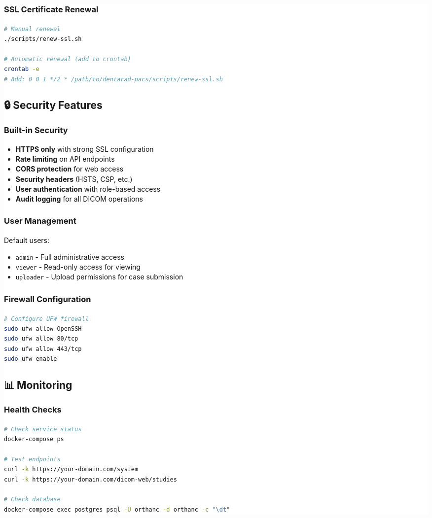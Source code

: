 ### SSL Certificate Renewal

```bash
# Manual renewal
./scripts/renew-ssl.sh

# Automatic renewal (add to crontab)
crontab -e
# Add: 0 0 1 */2 * /path/to/dentarad-pacs/scripts/renew-ssl.sh
```

## 🔒 Security Features

### Built-in Security
- **HTTPS only** with strong SSL configuration
- **Rate limiting** on API endpoints
- **CORS protection** for web access
- **Security headers** (HSTS, CSP, etc.)
- **User authentication** with role-based access
- **Audit logging** for all DICOM operations

### User Management

Default users:
- `admin` - Full administrative access
- `viewer` - Read-only access for viewing
- `uploader` - Upload permissions for case submission

### Firewall Configuration

```bash
# Configure UFW firewall
sudo ufw allow OpenSSH
sudo ufw allow 80/tcp
sudo ufw allow 443/tcp
sudo ufw enable
```

## 📊 Monitoring

### Health Checks

```bash
# Check service status
docker-compose ps

# Test endpoints
curl -k https://your-domain.com/system
curl -k https://your-domain.com/dicom-web/studies

# Check database
docker-compose exec postgres psql -U orthanc -d orthanc -c "\dt"
```
